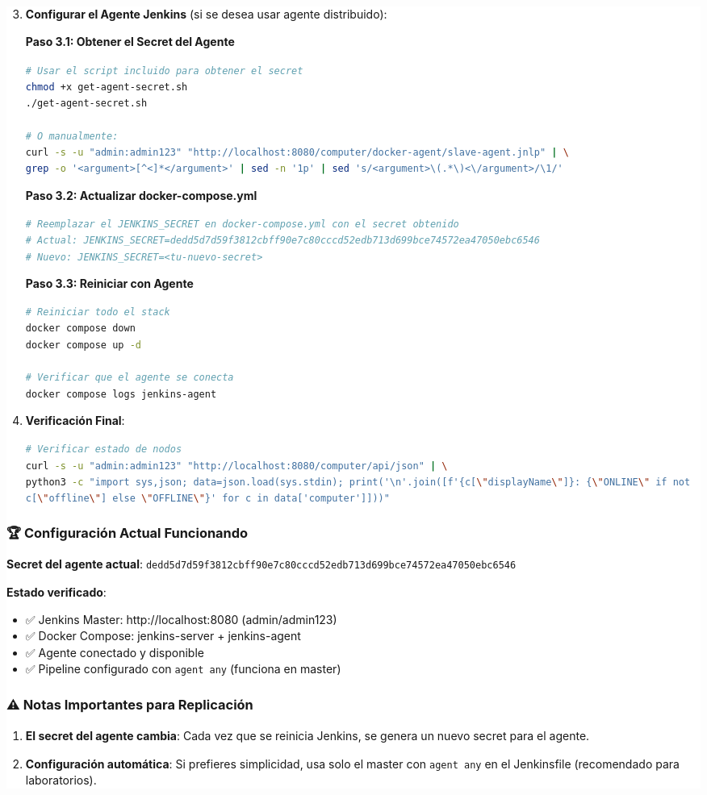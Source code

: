 3. **Configurar el Agente Jenkins** (si se desea usar agente distribuido):
   
   **Paso 3.1: Obtener el Secret del Agente**
   ```bash
   # Usar el script incluido para obtener el secret
   chmod +x get-agent-secret.sh
   ./get-agent-secret.sh
   
   # O manualmente:
   curl -s -u "admin:admin123" "http://localhost:8080/computer/docker-agent/slave-agent.jnlp" | \
   grep -o '<argument>[^<]*</argument>' | sed -n '1p' | sed 's/<argument>\(.*\)<\/argument>/\1/'
   ```

   **Paso 3.2: Actualizar docker-compose.yml**
   ```bash
   # Reemplazar el JENKINS_SECRET en docker-compose.yml con el secret obtenido
   # Actual: JENKINS_SECRET=dedd5d7d59f3812cbff90e7c80cccd52edb713d699bce74572ea47050ebc6546
   # Nuevo: JENKINS_SECRET=<tu-nuevo-secret>
   ```

   **Paso 3.3: Reiniciar con Agente**
   ```bash
   # Reiniciar todo el stack
   docker compose down
   docker compose up -d
   
   # Verificar que el agente se conecta
   docker compose logs jenkins-agent
   ```

4. **Verificación Final**:
   ```bash
   # Verificar estado de nodos
   curl -s -u "admin:admin123" "http://localhost:8080/computer/api/json" | \
   python3 -c "import sys,json; data=json.load(sys.stdin); print('\n'.join([f'{c[\"displayName\"]}: {\"ONLINE\" if not c[\"offline\"] else \"OFFLINE\"}' for c in data['computer']]))"
   ```

### 🏆 Configuración Actual Funcionando

**Secret del agente actual**: `dedd5d7d59f3812cbff90e7c80cccd52edb713d699bce74572ea47050ebc6546`

**Estado verificado**:
- ✅ Jenkins Master: http://localhost:8080 (admin/admin123)
- ✅ Docker Compose: jenkins-server + jenkins-agent
- ✅ Agente conectado y disponible
- ✅ Pipeline configurado con `agent any` (funciona en master)

### ⚠️ Notas Importantes para Replicación

1. **El secret del agente cambia**: Cada vez que se reinicia Jenkins, se genera un nuevo secret para el agente.

2. **Configuración automática**: Si prefieres simplicidad, usa solo el master con `agent any` en el Jenkinsfile (recomendado para laboratorios).
